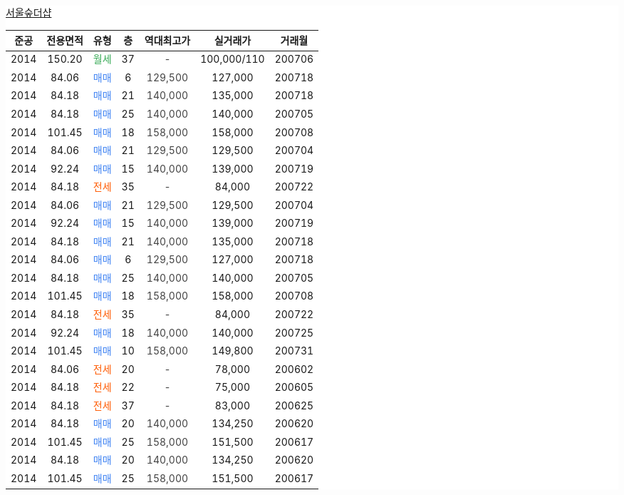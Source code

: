 [서울숲더샵](https://search.naver.com/search.naver?query=%EC%84%9C%EC%9A%B8%ED%8A%B9%EB%B3%84%EC%8B%9C+%EC%84%B1%EB%8F%99%EA%B5%AC+%ED%96%89%EB%8B%B9%EB%8F%99+%EC%84%9C%EC%9A%B8%EC%88%B2%EB%8D%94%EC%83%B5)

|준공|전용면적|유형|층|역대최고가|실거래가|거래월|
|:---:|:---:|:---:|:---:|:---:|:---:|:---:|
|2014|150.20|<span style="color:#34a853">월세</span>|37|<span style="color:#444444">-</span>|100,000/110|200706|
|2014|84.06|<span style="color:#4285f3">매매</span>|6|<span style="color:#444444">129,500</span>|127,000|200718|
|2014|84.18|<span style="color:#4285f3">매매</span>|21|<span style="color:#444444">140,000</span>|135,000|200718|
|2014|84.18|<span style="color:#4285f3">매매</span>|25|<span style="color:#444444">140,000</span>|140,000|200705|
|2014|101.45|<span style="color:#4285f3">매매</span>|18|<span style="color:#444444">158,000</span>|158,000|200708|
|2014|84.06|<span style="color:#4285f3">매매</span>|21|<span style="color:#444444">129,500</span>|129,500|200704|
|2014|92.24|<span style="color:#4285f3">매매</span>|15|<span style="color:#444444">140,000</span>|139,000|200719|
|2014|84.18|<span style="color:#ff5a00">전세</span>|35|<span style="color:#444444">-</span>|84,000|200722|
|2014|84.06|<span style="color:#4285f3">매매</span>|21|<span style="color:#444444">129,500</span>|129,500|200704|
|2014|92.24|<span style="color:#4285f3">매매</span>|15|<span style="color:#444444">140,000</span>|139,000|200719|
|2014|84.18|<span style="color:#4285f3">매매</span>|21|<span style="color:#444444">140,000</span>|135,000|200718|
|2014|84.06|<span style="color:#4285f3">매매</span>|6|<span style="color:#444444">129,500</span>|127,000|200718|
|2014|84.18|<span style="color:#4285f3">매매</span>|25|<span style="color:#444444">140,000</span>|140,000|200705|
|2014|101.45|<span style="color:#4285f3">매매</span>|18|<span style="color:#444444">158,000</span>|158,000|200708|
|2014|84.18|<span style="color:#ff5a00">전세</span>|35|<span style="color:#444444">-</span>|84,000|200722|
|2014|92.24|<span style="color:#4285f3">매매</span>|18|<span style="color:#444444">140,000</span>|140,000|200725|
|2014|101.45|<span style="color:#4285f3">매매</span>|10|<span style="color:#444444">158,000</span>|149,800|200731|
|2014|84.06|<span style="color:#ff5a00">전세</span>|20|<span style="color:#444444">-</span>|78,000|200602|
|2014|84.18|<span style="color:#ff5a00">전세</span>|22|<span style="color:#444444">-</span>|75,000|200605|
|2014|84.18|<span style="color:#ff5a00">전세</span>|37|<span style="color:#444444">-</span>|83,000|200625|
|2014|84.18|<span style="color:#4285f3">매매</span>|20|<span style="color:#444444">140,000</span>|134,250|200620|
|2014|101.45|<span style="color:#4285f3">매매</span>|25|<span style="color:#444444">158,000</span>|151,500|200617|
|2014|84.18|<span style="color:#4285f3">매매</span>|20|<span style="color:#444444">140,000</span>|134,250|200620|
|2014|101.45|<span style="color:#4285f3">매매</span>|25|<span style="color:#444444">158,000</span>|151,500|200617|


<script async src="//pagead2.googlesyndication.com/pagead/js/adsbygoogle.js"></script>

<ins class="adsbygoogle"
     style="display:block"
     data-ad-client="ca-pub-2446590836940007"
     data-ad-slot="1659523306"
     data-ad-format="auto"
     data-full-width-responsive="true"></ins>
<script>
(adsbygoogle = window.adsbygoogle || []).push({});
</script>
